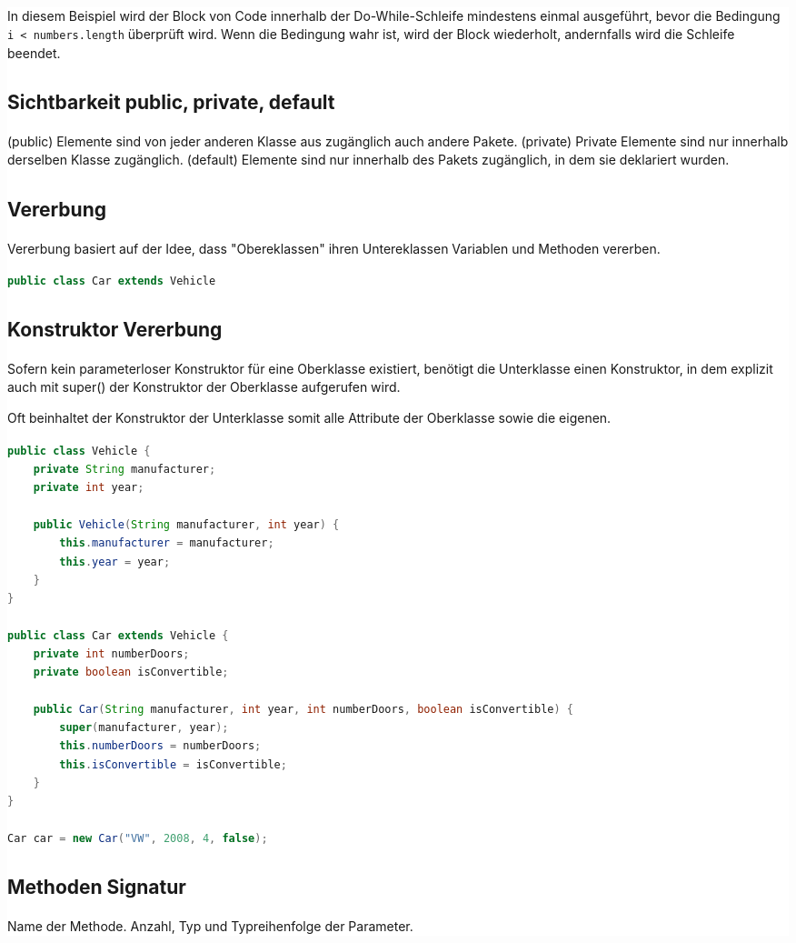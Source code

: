 In diesem Beispiel wird der Block von Code innerhalb der Do-While-Schleife mindestens einmal ausgeführt, bevor die Bedingung `i < numbers.length` überprüft wird. Wenn die Bedingung wahr ist, wird der Block wiederholt, andernfalls wird die Schleife beendet.


## Sichtbarkeit public, private, default
(public) Elemente sind von jeder anderen Klasse aus zugänglich auch andere Pakete.
(private) Private Elemente sind nur innerhalb derselben Klasse zugänglich.
(default) Elemente sind nur innerhalb des Pakets zugänglich, in dem sie deklariert wurden.

## Vererbung
Vererbung basiert auf der Idee, dass "Obereklassen" ihren Untereklassen Variablen und Methoden vererben.
```java
public class Car extends Vehicle
```

## Konstruktor Vererbung
Sofern kein parameterloser Konstruktor für eine Oberklasse existiert, benötigt die Unterklasse einen Konstruktor, in dem explizit auch mit super(<Parameter>) der Konstruktor der Oberklasse aufgerufen wird.

Oft beinhaltet der Konstruktor der Unterklasse somit alle Attribute der Oberklasse sowie die eigenen.

```java
public class Vehicle {
    private String manufacturer;
    private int year;

    public Vehicle(String manufacturer, int year) {
        this.manufacturer = manufacturer;
        this.year = year;
    }
}

public class Car extends Vehicle {
    private int numberDoors;
    private boolean isConvertible;
    
    public Car(String manufacturer, int year, int numberDoors, boolean isConvertible) {
        super(manufacturer, year);
        this.numberDoors = numberDoors;
        this.isConvertible = isConvertible;
    }
}

Car car = new Car("VW", 2008, 4, false);
```

## Methoden Signatur
Name der Methode. Anzahl, Typ und Typreihenfolge der Parameter.
